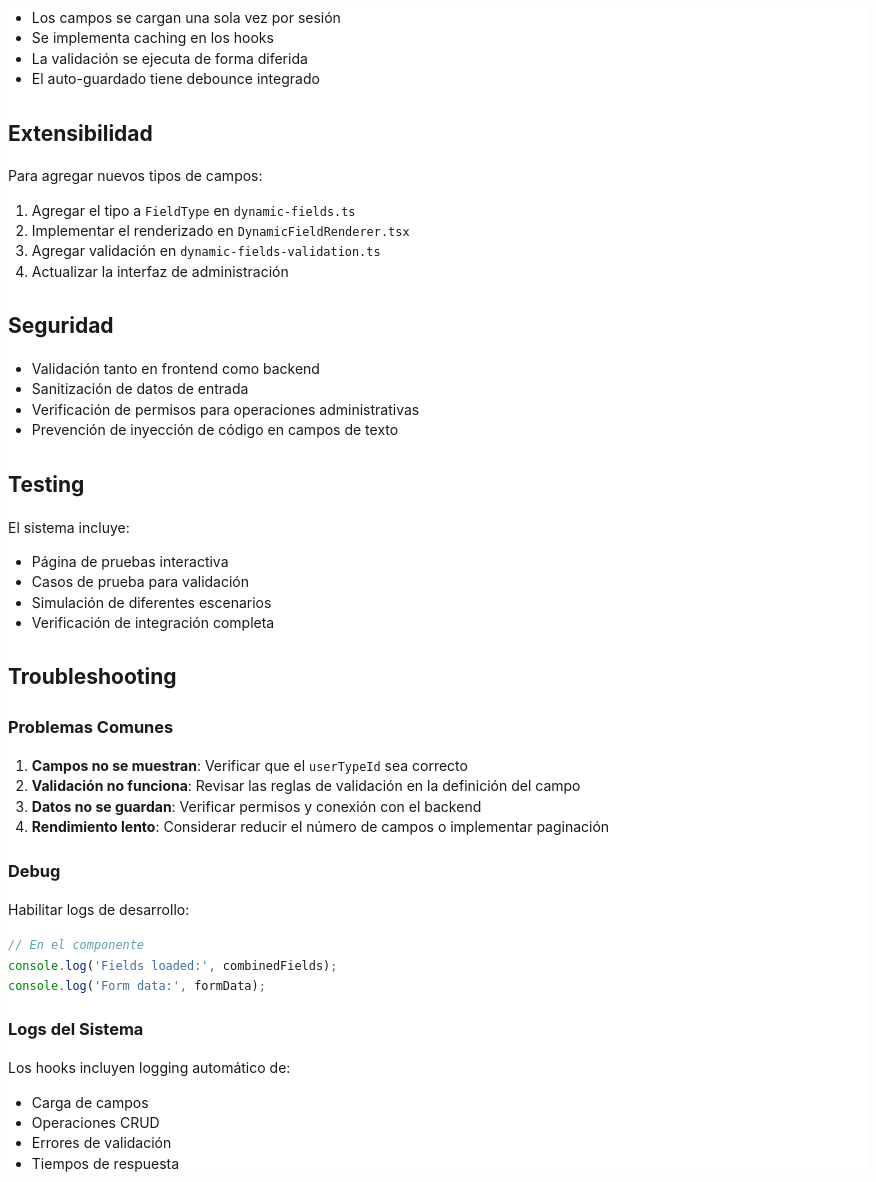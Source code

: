 - Los campos se cargan una sola vez por sesión
- Se implementa caching en los hooks
- La validación se ejecuta de forma diferida
- El auto-guardado tiene debounce integrado

## Extensibilidad

Para agregar nuevos tipos de campos:

1. Agregar el tipo a `FieldType` en `dynamic-fields.ts`
2. Implementar el renderizado en `DynamicFieldRenderer.tsx`
3. Agregar validación en `dynamic-fields-validation.ts`
4. Actualizar la interfaz de administración

## Seguridad

- Validación tanto en frontend como backend
- Sanitización de datos de entrada
- Verificación de permisos para operaciones administrativas
- Prevención de inyección de código en campos de texto

## Testing

El sistema incluye:
- Página de pruebas interactiva
- Casos de prueba para validación
- Simulación de diferentes escenarios
- Verificación de integración completa

## Troubleshooting

### Problemas Comunes

1. **Campos no se muestran**: Verificar que el `userTypeId` sea correcto
2. **Validación no funciona**: Revisar las reglas de validación en la definición del campo
3. **Datos no se guardan**: Verificar permisos y conexión con el backend
4. **Rendimiento lento**: Considerar reducir el número de campos o implementar paginación

### Debug

Habilitar logs de desarrollo:
```typescript
// En el componente
console.log('Fields loaded:', combinedFields);
console.log('Form data:', formData);
```

### Logs del Sistema

Los hooks incluyen logging automático de:
- Carga de campos
- Operaciones CRUD
- Errores de validación
- Tiempos de respuesta
